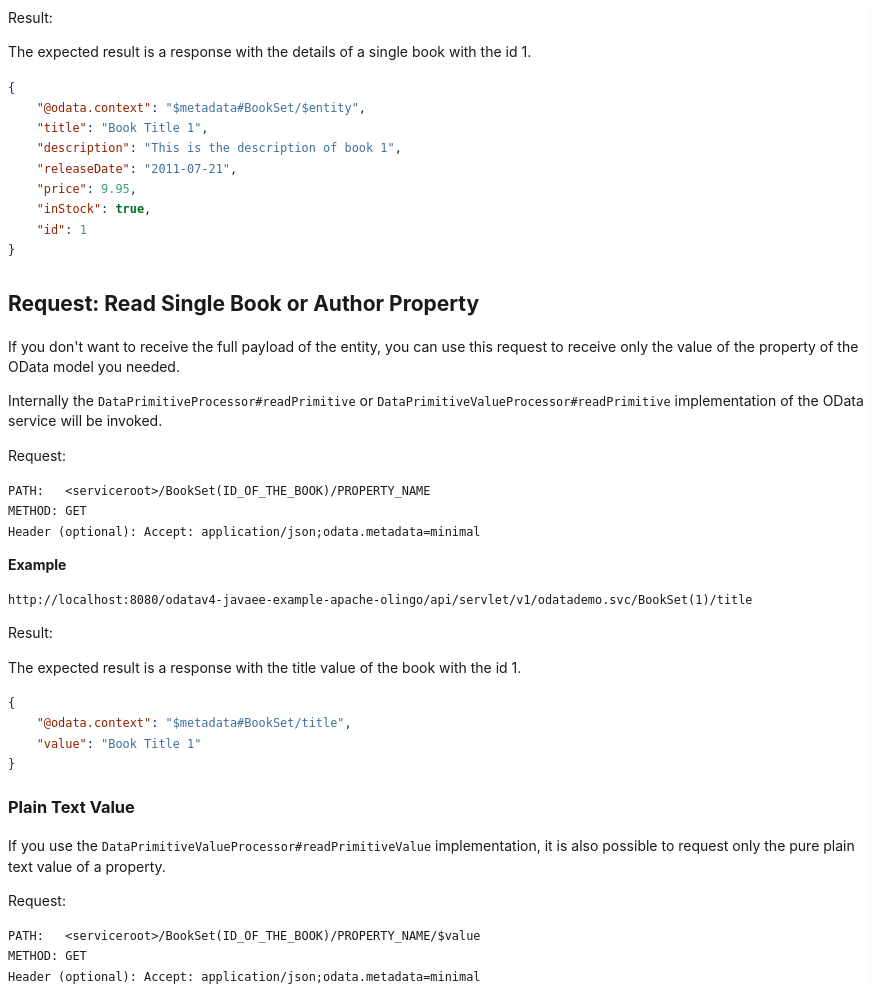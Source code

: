 Result:

The expected result is a response with the details of a single book with the id 1.


```json
{
    "@odata.context": "$metadata#BookSet/$entity",
    "title": "Book Title 1",
    "description": "This is the description of book 1",
    "releaseDate": "2011-07-21",
    "price": 9.95,
    "inStock": true,
    "id": 1
}
```

## Request: Read Single Book or Author Property

If you don't want to receive the full payload of the entity, you can use this request to receive only the value of the property of the OData model you needed.

Internally the `DataPrimitiveProcessor#readPrimitive` or `DataPrimitiveValueProcessor#readPrimitive` implementation of the OData service will be invoked.

Request:

```
PATH:   <serviceroot>/BookSet(ID_OF_THE_BOOK)/PROPERTY_NAME
METHOD: GET
Header (optional): Accept: application/json;odata.metadata=minimal
```

**Example**

```
http://localhost:8080/odatav4-javaee-example-apache-olingo/api/servlet/v1/odatademo.svc/BookSet(1)/title
```

Result:

The expected result is a response with the title value of the book with the id 1.

```json
{
    "@odata.context": "$metadata#BookSet/title",
    "value": "Book Title 1"
}
```

### Plain Text Value

If you use the `DataPrimitiveValueProcessor#readPrimitiveValue` implementation, it is also possible to request only the pure plain text value of a property.

Request:

```
PATH:   <serviceroot>/BookSet(ID_OF_THE_BOOK)/PROPERTY_NAME/$value
METHOD: GET
Header (optional): Accept: application/json;odata.metadata=minimal
```
